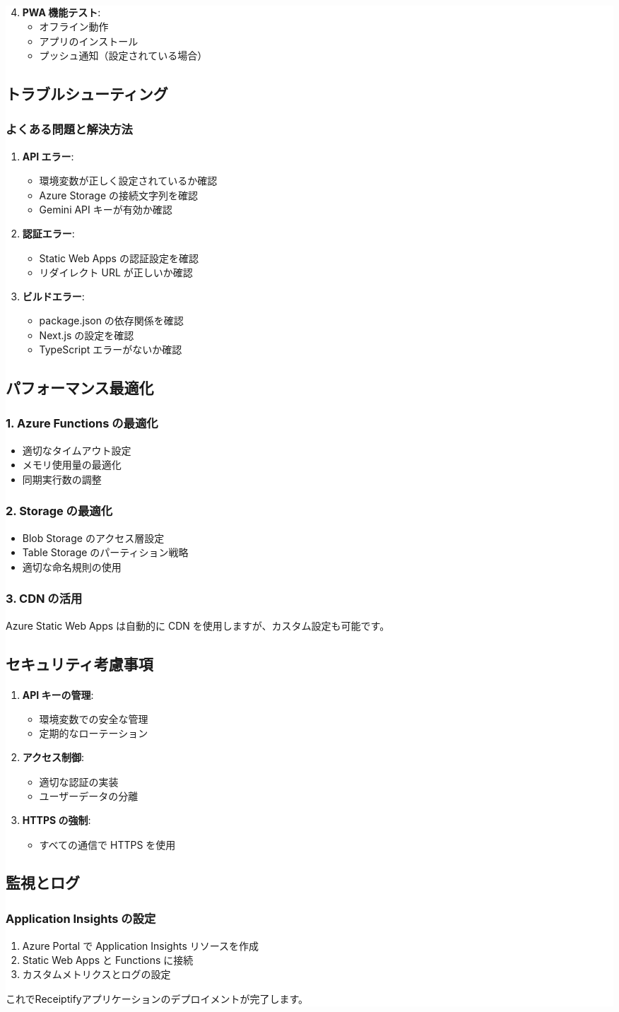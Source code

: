 4. **PWA 機能テスト**:
   - オフライン動作
   - アプリのインストール
   - プッシュ通知（設定されている場合）

## トラブルシューティング

### よくある問題と解決方法

1. **API エラー**:
   - 環境変数が正しく設定されているか確認
   - Azure Storage の接続文字列を確認
   - Gemini API キーが有効か確認

2. **認証エラー**:
   - Static Web Apps の認証設定を確認
   - リダイレクト URL が正しいか確認

3. **ビルドエラー**:
   - package.json の依存関係を確認
   - Next.js の設定を確認
   - TypeScript エラーがないか確認

## パフォーマンス最適化

### 1. Azure Functions の最適化

- 適切なタイムアウト設定
- メモリ使用量の最適化
- 同期実行数の調整

### 2. Storage の最適化

- Blob Storage のアクセス層設定
- Table Storage のパーティション戦略
- 適切な命名規則の使用

### 3. CDN の活用

Azure Static Web Apps は自動的に CDN を使用しますが、カスタム設定も可能です。

## セキュリティ考慮事項

1. **API キーの管理**:
   - 環境変数での安全な管理
   - 定期的なローテーション

2. **アクセス制御**:
   - 適切な認証の実装
   - ユーザーデータの分離

3. **HTTPS の強制**:
   - すべての通信で HTTPS を使用

## 監視とログ

### Application Insights の設定

1. Azure Portal で Application Insights リソースを作成
2. Static Web Apps と Functions に接続
3. カスタムメトリクスとログの設定

これでReceiptifyアプリケーションのデプロイメントが完了します。
